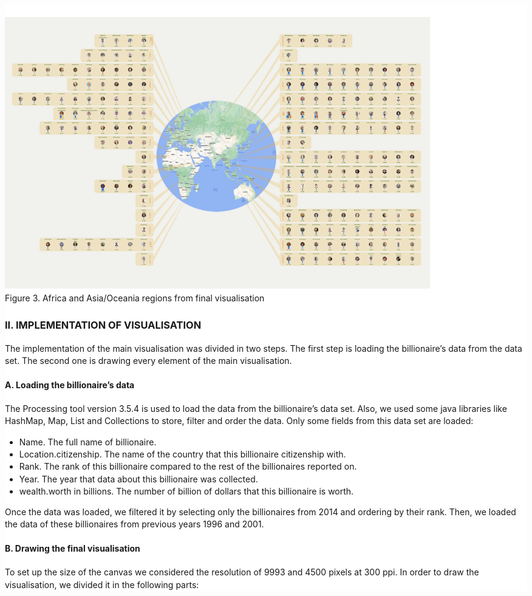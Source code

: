 <br><img src="Img/FinalVis.png" alt="FinalVis" width="700"/>
<br>Figure 3. Africa and Asia/Oceania regions from final visualisation
</center>

### **II. IMPLEMENTATION OF VISUALISATION**
The implementation of the main visualisation was divided in two steps. The first step is loading the billionaire’s data from the data set. The second one is drawing every element of the main visualisation.

#### **A. Loading the billionaire’s data**

The Processing tool version 3.5.4 is used to load the data from the billionaire’s data set. Also, we used some java libraries like HashMap, Map, List and Collections to store, filter and order the data. Only some fields from this data set are loaded:
* Name. The full name of billionaire.
* Location.citizenship. The name of the country that this billionaire citizenship with.
* Rank. The rank of this billionaire compared to the rest of the billionaires reported on.
* Year. The year that data about this billionaire was collected.
* wealth.worth in billions. The number of billion of dollars that this billionaire is worth.

Once the data was loaded, we filtered it by selecting only the billionaires from 2014 and ordering by their rank. Then, we loaded the data of these billionaires from previous years 1996 and 2001.

#### **B. Drawing the final visualisation**
To set up the size of the canvas we considered the resolution of 9993 and 4500 pixels at 300 ppi. In order to draw the visualisation, we divided it in the following parts:
